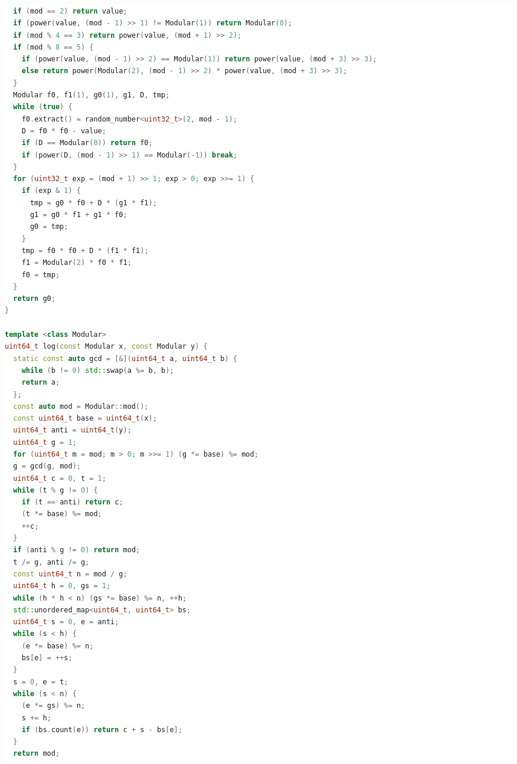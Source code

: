 ```cpp
  if (mod == 2) return value;
  if (power(value, (mod - 1) >> 1) != Modular(1)) return Modular(0);
  if (mod % 4 == 3) return power(value, (mod + 1) >> 2);
  if (mod % 8 == 5) {
    if (power(value, (mod - 1) >> 2) == Modular(1)) return power(value, (mod + 3) >> 3);
    else return power(Modular(2), (mod - 1) >> 2) * power(value, (mod + 3) >> 3);
  }
  Modular f0, f1(1), g0(1), g1, D, tmp;
  while (true) {
    f0.extract() = random_number<uint32_t>(2, mod - 1);
    D = f0 * f0 - value;
    if (D == Modular(0)) return f0;
    if (power(D, (mod - 1) >> 1) == Modular(-1)) break;
  }
  for (uint32_t exp = (mod + 1) >> 1; exp > 0; exp >>= 1) {
    if (exp & 1) {
      tmp = g0 * f0 + D * (g1 * f1);
      g1 = g0 * f1 + g1 * f0;
      g0 = tmp;
    }
    tmp = f0 * f0 + D * (f1 * f1);
    f1 = Modular(2) * f0 * f1;
    f0 = tmp;
  }
  return g0;
}

template <class Modular>
uint64_t log(const Modular x, const Modular y) {
  static const auto gcd = [&](uint64_t a, uint64_t b) {
    while (b != 0) std::swap(a %= b, b);
    return a;
  };
  const auto mod = Modular::mod();
  const uint64_t base = uint64_t(x);
  uint64_t anti = uint64_t(y);
  uint64_t g = 1;
  for (uint64_t m = mod; m > 0; m >>= 1) (g *= base) %= mod;
  g = gcd(g, mod);
  uint64_t c = 0, t = 1;
  while (t % g != 0) {
    if (t == anti) return c;
    (t *= base) %= mod;
    ++c;
  }
  if (anti % g != 0) return mod;
  t /= g, anti /= g;
  const uint64_t n = mod / g;
  uint64_t h = 0, gs = 1;
  while (h * h < n) (gs *= base) %= n, ++h;
  std::unordered_map<uint64_t, uint64_t> bs;
  uint64_t s = 0, e = anti;
  while (s < h) {
    (e *= base) %= n;
    bs[e] = ++s;
  }
  s = 0, e = t;
  while (s < n) {
    (e *= gs) %= n;
    s += h;
    if (bs.count(e)) return c + s - bs[e];
  }
  return mod;
```